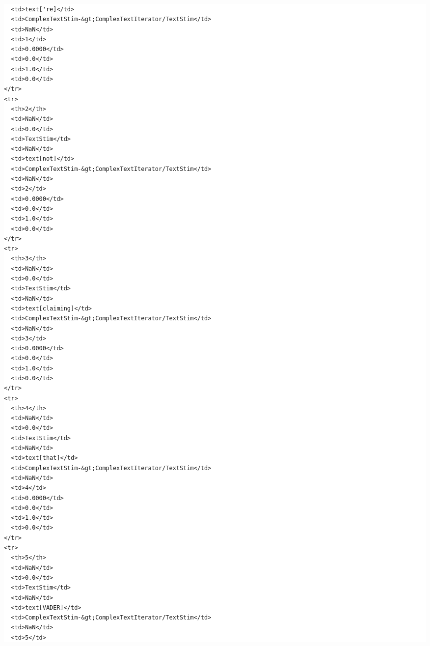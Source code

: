       <td>text['re]</td>
      <td>ComplexTextStim-&gt;ComplexTextIterator/TextStim</td>
      <td>NaN</td>
      <td>1</td>
      <td>0.0000</td>
      <td>0.0</td>
      <td>1.0</td>
      <td>0.0</td>
    </tr>
    <tr>
      <th>2</th>
      <td>NaN</td>
      <td>0.0</td>
      <td>TextStim</td>
      <td>NaN</td>
      <td>text[not]</td>
      <td>ComplexTextStim-&gt;ComplexTextIterator/TextStim</td>
      <td>NaN</td>
      <td>2</td>
      <td>0.0000</td>
      <td>0.0</td>
      <td>1.0</td>
      <td>0.0</td>
    </tr>
    <tr>
      <th>3</th>
      <td>NaN</td>
      <td>0.0</td>
      <td>TextStim</td>
      <td>NaN</td>
      <td>text[claiming]</td>
      <td>ComplexTextStim-&gt;ComplexTextIterator/TextStim</td>
      <td>NaN</td>
      <td>3</td>
      <td>0.0000</td>
      <td>0.0</td>
      <td>1.0</td>
      <td>0.0</td>
    </tr>
    <tr>
      <th>4</th>
      <td>NaN</td>
      <td>0.0</td>
      <td>TextStim</td>
      <td>NaN</td>
      <td>text[that]</td>
      <td>ComplexTextStim-&gt;ComplexTextIterator/TextStim</td>
      <td>NaN</td>
      <td>4</td>
      <td>0.0000</td>
      <td>0.0</td>
      <td>1.0</td>
      <td>0.0</td>
    </tr>
    <tr>
      <th>5</th>
      <td>NaN</td>
      <td>0.0</td>
      <td>TextStim</td>
      <td>NaN</td>
      <td>text[VADER]</td>
      <td>ComplexTextStim-&gt;ComplexTextIterator/TextStim</td>
      <td>NaN</td>
      <td>5</td>